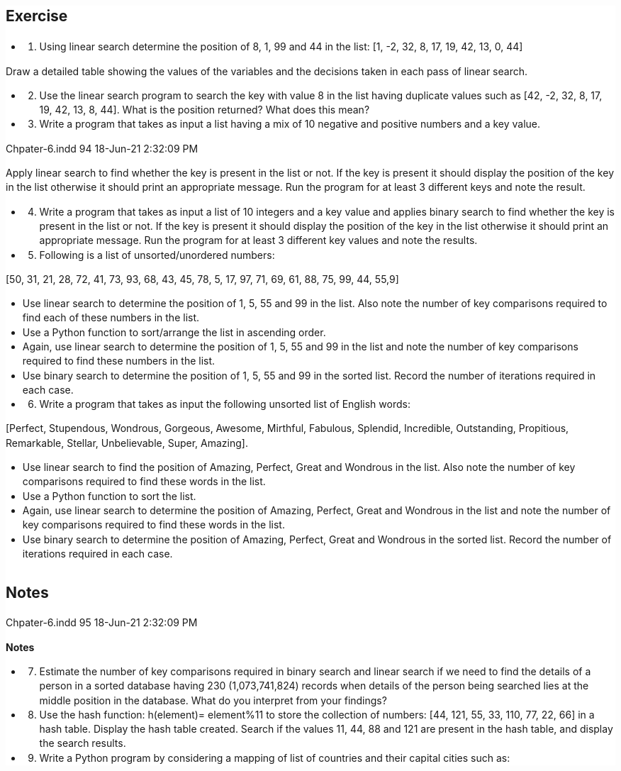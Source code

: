 ## **Exercise**

- 1. Using linear search determine the position of 8, 1, 99 and 44 in the list:
[1, -2, 32, 8, 17, 19, 42, 13, 0, 44]

 Draw a detailed table showing the values of the variables and the decisions taken in each pass of linear search.

- 2. Use the linear search program to search the key with value 8 in the list having duplicate values such as [42, -2, 32, 8, 17, 19, 42, 13, 8, 44]. What is the position returned? What does this mean?
- 3. Write a program that takes as input a list having a mix of 10 negative and positive numbers and a key value.

Chpater-6.indd 94 18-Jun-21 2:32:09 PM

Apply linear search to find whether the key is present in the list or not. If the key is present it should display the position of the key in the list otherwise it should print an appropriate message. Run the program for at least 3 different keys and note the result.

- 4. Write a program that takes as input a list of 10 integers and a key value and applies binary search to find whether the key is present in the list or not. If the key is present it should display the position of the key in the list otherwise it should print an appropriate message. Run the program for at least 3 different key values and note the results.
- 5. Following is a list of unsorted/unordered numbers:

 [50, 31, 21, 28, 72, 41, 73, 93, 68, 43, 45, 78, 5, 17, 97, 71, 69, 61, 88, 75, 99, 44, 55,9]

- Use linear search to determine the position of 1, 5, 55 and 99 in the list. Also note the number of key comparisons required to find each of these numbers in the list.
- Use a Python function to sort/arrange the list in ascending order.
- Again, use linear search to determine the position of 1, 5, 55 and 99 in the list and note the number of key comparisons required to find these numbers in the list.
- Use binary search to determine the position of 1, 5, 55 and 99 in the sorted list. Record the number of iterations required in each case.
- 6. Write a program that takes as input the following unsorted list of English words:

[Perfect, Stupendous, Wondrous, Gorgeous, Awesome, Mirthful, Fabulous, Splendid, Incredible, Outstanding, Propitious, Remarkable, Stellar, Unbelievable, Super, Amazing].

- Use linear search to find the position of Amazing, Perfect, Great and Wondrous in the list. Also note the number of key comparisons required to find these words in the list.
- Use a Python function to sort the list.
- Again, use linear search to determine the position of Amazing, Perfect, Great and Wondrous in the list and note the number of key comparisons required to find these words in the list.
- Use binary search to determine the position of Amazing, Perfect, Great and Wondrous in the sorted list. Record the number of iterations required in each case.

## **Notes**

Chpater-6.indd 95 18-Jun-21 2:32:09 PM

**Notes**

- 7. Estimate the number of key comparisons required in binary search and linear search if we need to find the details of a person in a sorted database having 230 (1,073,741,824) records when details of the person being searched lies at the middle position in the database. What do you interpret from your findings?
- 8. Use the hash function: h(element)= element%11 to store the collection of numbers: [44, 121, 55, 33, 110, 77, 22, 66] in a hash table. Display the hash table created. Search if the values 11, 44, 88 and 121 are present in the hash table, and display the search results.
- 9. Write a Python program by considering a mapping of list of countries and their capital cities such as:
